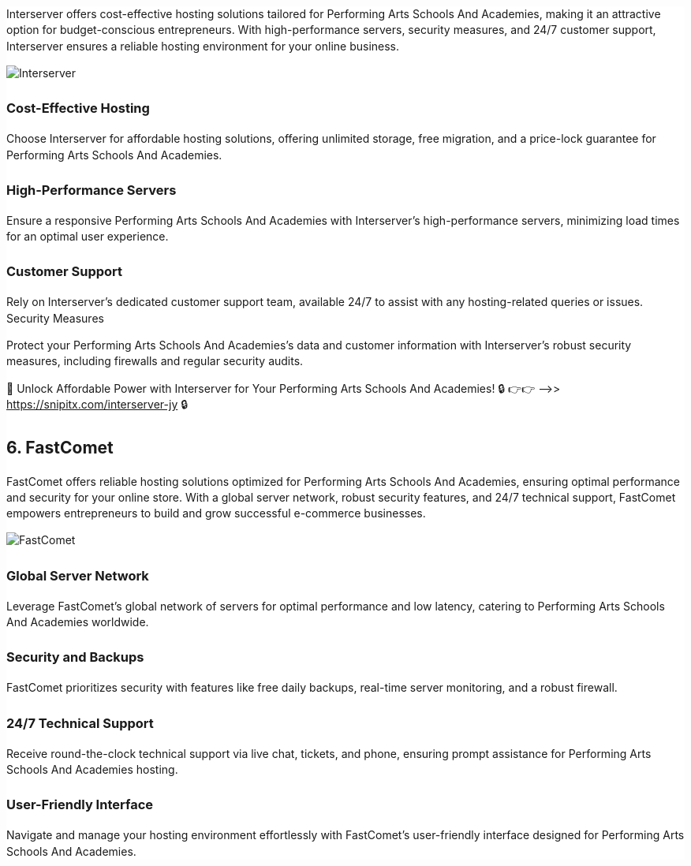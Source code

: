 Interserver offers cost-effective hosting solutions tailored for Performing Arts Schools And Academies, making it an attractive option for budget-conscious entrepreneurs. With high-performance servers, security measures, and 24/7 customer support, Interserver ensures a reliable hosting environment for your online business.

![Interserver](https://i.imgur.com/OM5dOEW.jpeg "Interserver Hosting")

### Cost-Effective Hosting
Choose Interserver for affordable hosting solutions, offering unlimited storage, free migration, and a price-lock guarantee for Performing Arts Schools And Academies.

### High-Performance Servers
Ensure a responsive Performing Arts Schools And Academies with Interserver’s high-performance servers, minimizing load times for an optimal user experience.

### Customer Support
Rely on Interserver’s dedicated customer support team, available 24/7 to assist with any hosting-related queries or issues.
Security Measures

Protect your Performing Arts Schools And Academies’s data and customer information with Interserver’s robust security measures, including firewalls and regular security audits.

💸 Unlock Affordable Power with Interserver for Your Performing Arts Schools And Academies! 🔒
👉👉 -->> https://snipitx.com/interserver-jy 🔒

## 6. FastComet

FastComet offers reliable hosting solutions optimized for Performing Arts Schools And Academies, ensuring optimal performance and security for your online store. With a global server network, robust security features, and 24/7 technical support, FastComet empowers entrepreneurs to build and grow successful e-commerce businesses.

![FastComet](https://i.imgur.com/7qgXuWp.png "FastComet Hosting")

### Global Server Network
Leverage FastComet’s global network of servers for optimal performance and low latency, catering to Performing Arts Schools And Academies worldwide.

### Security and Backups
FastComet prioritizes security with features like free daily backups, real-time server monitoring, and a robust firewall.

### 24/7 Technical Support
Receive round-the-clock technical support via live chat, tickets, and phone, ensuring prompt assistance for Performing Arts Schools And Academies hosting.

### User-Friendly Interface
Navigate and manage your hosting environment effortlessly with FastComet’s user-friendly interface designed for Performing Arts Schools And Academies.

